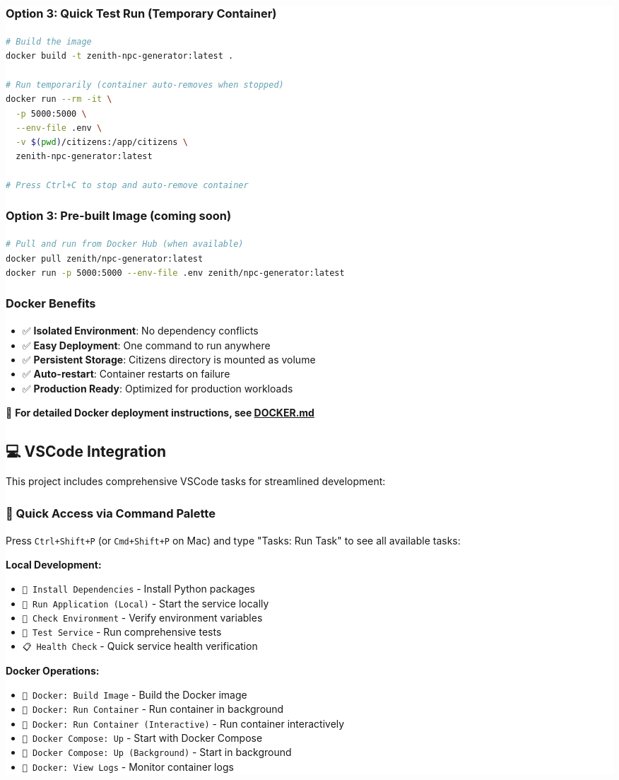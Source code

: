 ### Option 3: Quick Test Run (Temporary Container)
```bash
# Build the image
docker build -t zenith-npc-generator:latest .

# Run temporarily (container auto-removes when stopped)
docker run --rm -it \
  -p 5000:5000 \
  --env-file .env \
  -v $(pwd)/citizens:/app/citizens \
  zenith-npc-generator:latest

# Press Ctrl+C to stop and auto-remove container
```

### Option 3: Pre-built Image (coming soon)
```bash
# Pull and run from Docker Hub (when available)
docker pull zenith/npc-generator:latest
docker run -p 5000:5000 --env-file .env zenith/npc-generator:latest
```

### Docker Benefits
- ✅ **Isolated Environment**: No dependency conflicts
- ✅ **Easy Deployment**: One command to run anywhere
- ✅ **Persistent Storage**: Citizens directory is mounted as volume
- ✅ **Auto-restart**: Container restarts on failure
- ✅ **Production Ready**: Optimized for production workloads

📖 **For detailed Docker deployment instructions, see [DOCKER.md](DOCKER.md)**

## 💻 VSCode Integration

This project includes comprehensive VSCode tasks for streamlined development:

### 🎯 Quick Access via Command Palette
Press `Ctrl+Shift+P` (or `Cmd+Shift+P` on Mac) and type "Tasks: Run Task" to see all available tasks:

**Local Development:**
- `🐍 Install Dependencies` - Install Python packages
- `🚀 Run Application (Local)` - Start the service locally
- `🔧 Check Environment` - Verify environment variables
- `🧪 Test Service` - Run comprehensive tests
- `📋 Health Check` - Quick service health verification

**Docker Operations:**
- `🐳 Docker: Build Image` - Build the Docker image
- `🐳 Docker: Run Container` - Run container in background
- `🐳 Docker: Run Container (Interactive)` - Run container interactively
- `🐳 Docker Compose: Up` - Start with Docker Compose
- `🐳 Docker Compose: Up (Background)` - Start in background
- `🐳 Docker: View Logs` - Monitor container logs
